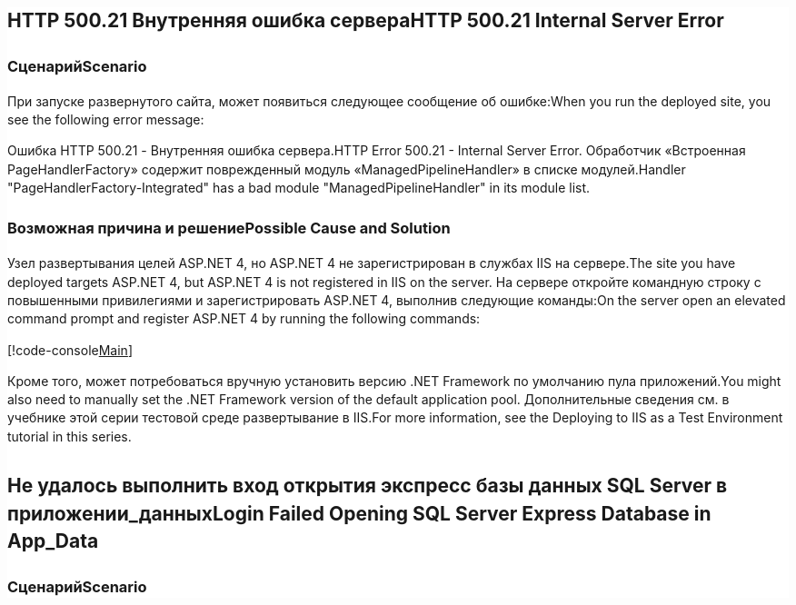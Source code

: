 ## <a name="http-50021-internal-server-error"></a><span data-ttu-id="9df1f-192">HTTP 500.21 Внутренняя ошибка сервера</span><span class="sxs-lookup"><span data-stu-id="9df1f-192">HTTP 500.21 Internal Server Error</span></span>

### <a name="scenario"></a><span data-ttu-id="9df1f-193">Сценарий</span><span class="sxs-lookup"><span data-stu-id="9df1f-193">Scenario</span></span>

<span data-ttu-id="9df1f-194">При запуске развернутого сайта, может появиться следующее сообщение об ошибке:</span><span class="sxs-lookup"><span data-stu-id="9df1f-194">When you run the deployed site, you see the following error message:</span></span>

<span data-ttu-id="9df1f-195">Ошибка HTTP 500.21 - Внутренняя ошибка сервера.</span><span class="sxs-lookup"><span data-stu-id="9df1f-195">HTTP Error 500.21 - Internal Server Error.</span></span> <span data-ttu-id="9df1f-196">Обработчик «Встроенная PageHandlerFactory» содержит поврежденный модуль «ManagedPipelineHandler» в списке модулей.</span><span class="sxs-lookup"><span data-stu-id="9df1f-196">Handler "PageHandlerFactory-Integrated" has a bad module "ManagedPipelineHandler" in its module list.</span></span>

### <a name="possible-cause-and-solution"></a><span data-ttu-id="9df1f-197">Возможная причина и решение</span><span class="sxs-lookup"><span data-stu-id="9df1f-197">Possible Cause and Solution</span></span>

<span data-ttu-id="9df1f-198">Узел развертывания целей ASP.NET 4, но ASP.NET 4 не зарегистрирован в службах IIS на сервере.</span><span class="sxs-lookup"><span data-stu-id="9df1f-198">The site you have deployed targets ASP.NET 4, but ASP.NET 4 is not registered in IIS on the server.</span></span> <span data-ttu-id="9df1f-199">На сервере откройте командную строку с повышенными привилегиями и зарегистрировать ASP.NET 4, выполнив следующие команды:</span><span class="sxs-lookup"><span data-stu-id="9df1f-199">On the server open an elevated command prompt and register ASP.NET 4 by running the following commands:</span></span>

[!code-console[Main](troubleshooting/samples/sample7.cmd)]

<span data-ttu-id="9df1f-200">Кроме того, может потребоваться вручную установить версию .NET Framework по умолчанию пула приложений.</span><span class="sxs-lookup"><span data-stu-id="9df1f-200">You might also need to manually set the .NET Framework version of the default application pool.</span></span> <span data-ttu-id="9df1f-201">Дополнительные сведения см. в учебнике этой серии тестовой среде развертывание в IIS.</span><span class="sxs-lookup"><span data-stu-id="9df1f-201">For more information, see the Deploying to IIS as a Test Environment tutorial in this series.</span></span>

## <a name="login-failed-opening-sql-server-express-database-in-appdata"></a><span data-ttu-id="9df1f-202">Не удалось выполнить вход открытия экспресс базы данных SQL Server в приложении\_данных</span><span class="sxs-lookup"><span data-stu-id="9df1f-202">Login Failed Opening SQL Server Express Database in App\_Data</span></span>

### <a name="scenario"></a><span data-ttu-id="9df1f-203">Сценарий</span><span class="sxs-lookup"><span data-stu-id="9df1f-203">Scenario</span></span>
